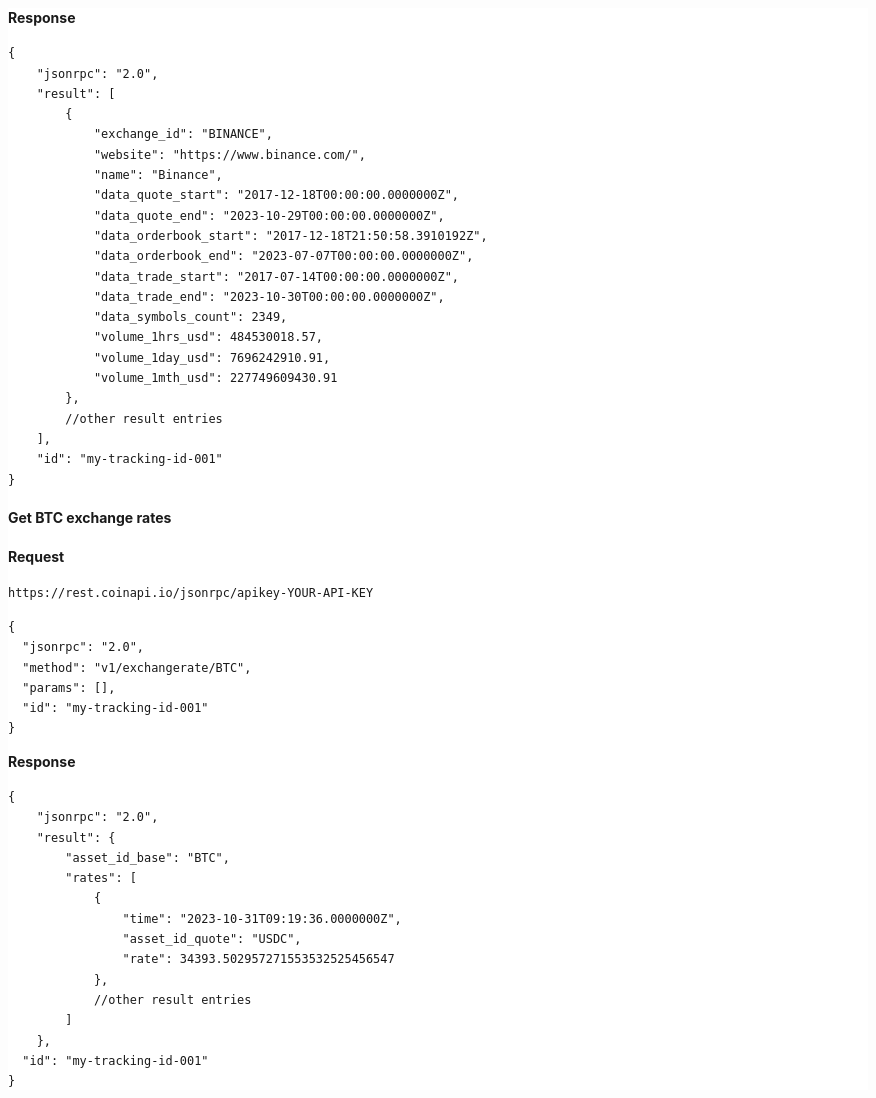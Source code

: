 **Response**

```
{  
    "jsonrpc": "2.0",  
    "result": [  
        {  
            "exchange_id": "BINANCE",  
            "website": "https://www.binance.com/",  
            "name": "Binance",  
            "data_quote_start": "2017-12-18T00:00:00.0000000Z",  
            "data_quote_end": "2023-10-29T00:00:00.0000000Z",  
            "data_orderbook_start": "2017-12-18T21:50:58.3910192Z",  
            "data_orderbook_end": "2023-07-07T00:00:00.0000000Z",  
            "data_trade_start": "2017-07-14T00:00:00.0000000Z",  
            "data_trade_end": "2023-10-30T00:00:00.0000000Z",  
            "data_symbols_count": 2349,  
            "volume_1hrs_usd": 484530018.57,  
            "volume_1day_usd": 7696242910.91,  
            "volume_1mth_usd": 227749609430.91  
        },  
        //other result entries  
    ],  
    "id": "my-tracking-id-001"  
}
```

#### Get BTC exchange rates[​](/market-data/jsonrpc-api#get-btc-exchange-rates "Direct link to Get BTC exchange rates")

**Request**

`https://rest.coinapi.io/jsonrpc/apikey-YOUR-API-KEY`

```
{  
  "jsonrpc": "2.0",  
  "method": "v1/exchangerate/BTC",  
  "params": [],  
  "id": "my-tracking-id-001"  
}
```

**Response**

```
{  
    "jsonrpc": "2.0",  
    "result": {  
        "asset_id_base": "BTC",  
        "rates": [  
            {  
                "time": "2023-10-31T09:19:36.0000000Z",  
                "asset_id_quote": "USDC",  
                "rate": 34393.502957271553532525456547  
            },  
            //other result entries  
        ]  
    },  
  "id": "my-tracking-id-001"  
}
```
